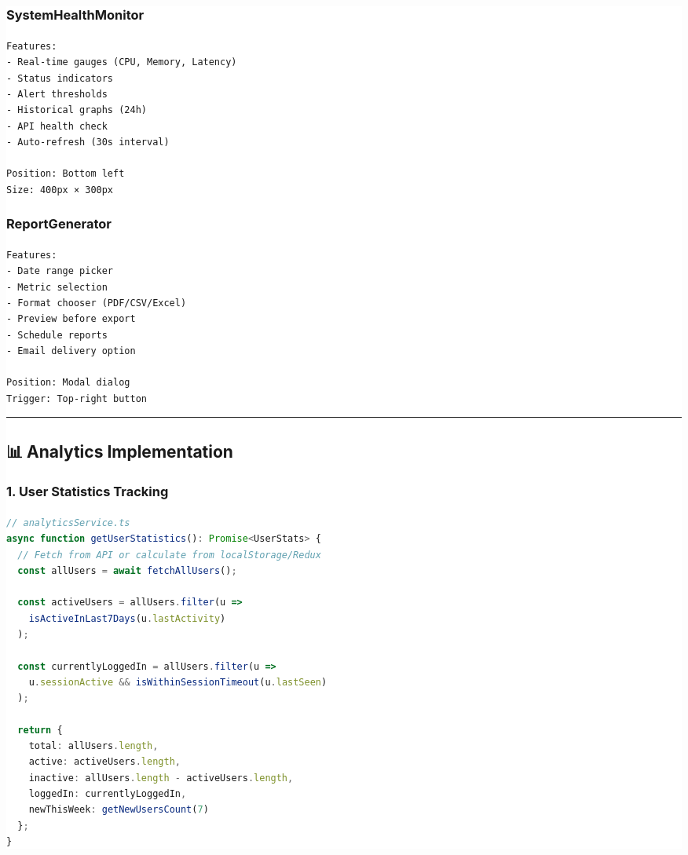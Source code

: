 ### SystemHealthMonitor
```tsx
Features:
- Real-time gauges (CPU, Memory, Latency)
- Status indicators
- Alert thresholds
- Historical graphs (24h)
- API health check
- Auto-refresh (30s interval)

Position: Bottom left
Size: 400px × 300px
```

### ReportGenerator
```tsx
Features:
- Date range picker
- Metric selection
- Format chooser (PDF/CSV/Excel)
- Preview before export
- Schedule reports
- Email delivery option

Position: Modal dialog
Trigger: Top-right button
```

---

## 📊 Analytics Implementation

### 1. User Statistics Tracking

```typescript
// analyticsService.ts
async function getUserStatistics(): Promise<UserStats> {
  // Fetch from API or calculate from localStorage/Redux
  const allUsers = await fetchAllUsers();

  const activeUsers = allUsers.filter(u =>
    isActiveInLast7Days(u.lastActivity)
  );

  const currentlyLoggedIn = allUsers.filter(u =>
    u.sessionActive && isWithinSessionTimeout(u.lastSeen)
  );

  return {
    total: allUsers.length,
    active: activeUsers.length,
    inactive: allUsers.length - activeUsers.length,
    loggedIn: currentlyLoggedIn,
    newThisWeek: getNewUsersCount(7)
  };
}
```
